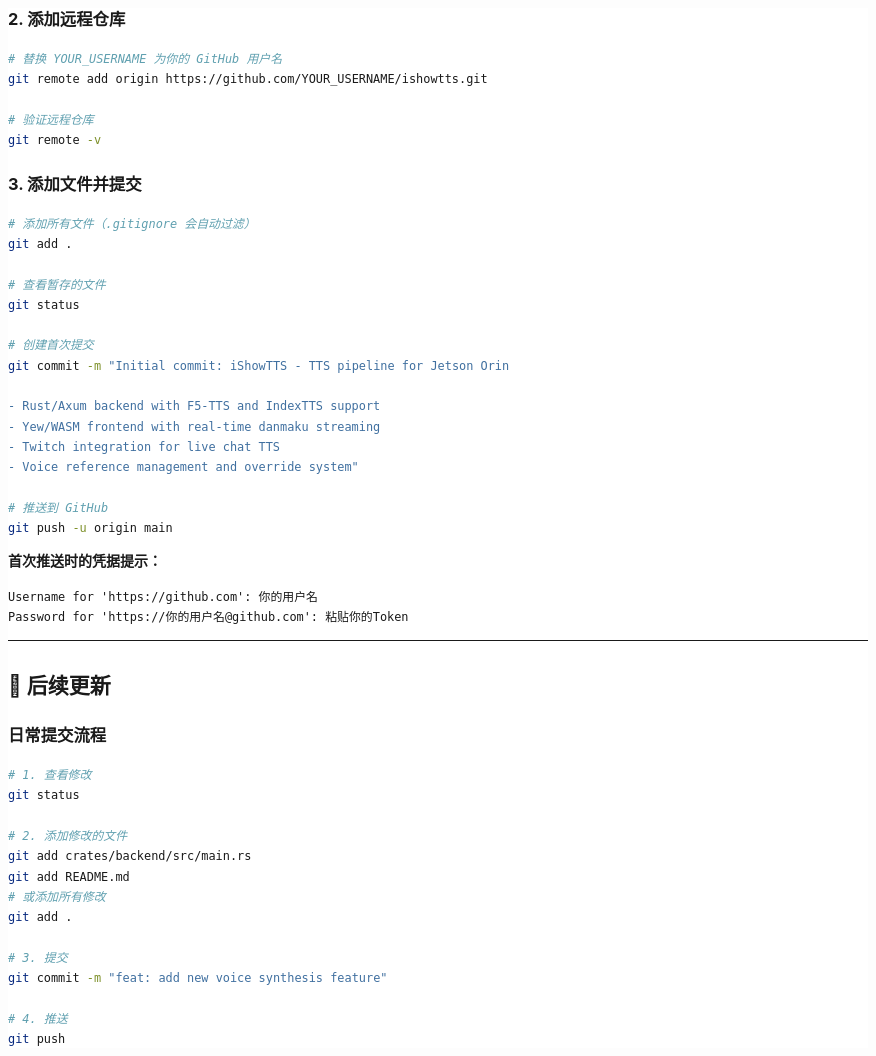 ### 2. 添加远程仓库
```bash
# 替换 YOUR_USERNAME 为你的 GitHub 用户名
git remote add origin https://github.com/YOUR_USERNAME/ishowtts.git

# 验证远程仓库
git remote -v
```

### 3. 添加文件并提交
```bash
# 添加所有文件（.gitignore 会自动过滤）
git add .

# 查看暂存的文件
git status

# 创建首次提交
git commit -m "Initial commit: iShowTTS - TTS pipeline for Jetson Orin

- Rust/Axum backend with F5-TTS and IndexTTS support
- Yew/WASM frontend with real-time danmaku streaming
- Twitch integration for live chat TTS
- Voice reference management and override system"

# 推送到 GitHub
git push -u origin main
```

**首次推送时的凭据提示：**
```
Username for 'https://github.com': 你的用户名
Password for 'https://你的用户名@github.com': 粘贴你的Token
```

---

## 🔄 后续更新

### 日常提交流程
```bash
# 1. 查看修改
git status

# 2. 添加修改的文件
git add crates/backend/src/main.rs
git add README.md
# 或添加所有修改
git add .

# 3. 提交
git commit -m "feat: add new voice synthesis feature"

# 4. 推送
git push
```
